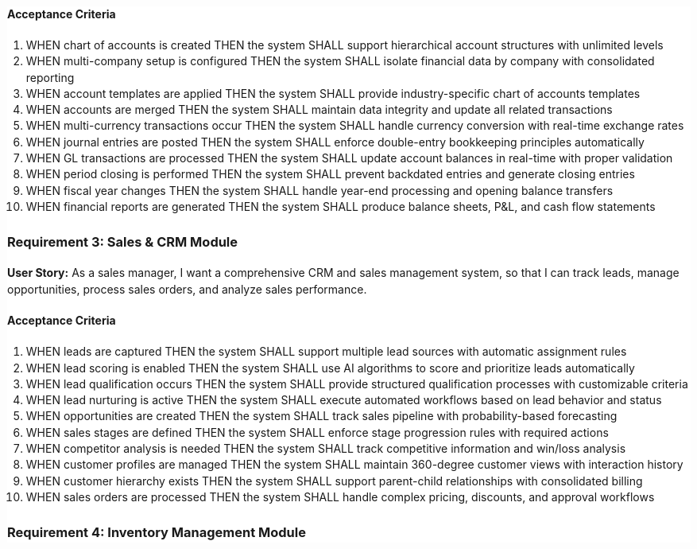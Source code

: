 #### Acceptance Criteria

1. WHEN chart of accounts is created THEN the system SHALL support hierarchical account structures with unlimited levels
2. WHEN multi-company setup is configured THEN the system SHALL isolate financial data by company with consolidated reporting
3. WHEN account templates are applied THEN the system SHALL provide industry-specific chart of accounts templates
4. WHEN accounts are merged THEN the system SHALL maintain data integrity and update all related transactions
5. WHEN multi-currency transactions occur THEN the system SHALL handle currency conversion with real-time exchange rates
6. WHEN journal entries are posted THEN the system SHALL enforce double-entry bookkeeping principles automatically
7. WHEN GL transactions are processed THEN the system SHALL update account balances in real-time with proper validation
8. WHEN period closing is performed THEN the system SHALL prevent backdated entries and generate closing entries
9. WHEN fiscal year changes THEN the system SHALL handle year-end processing and opening balance transfers
10. WHEN financial reports are generated THEN the system SHALL produce balance sheets, P&L, and cash flow statements

### Requirement 3: Sales & CRM Module

**User Story:** As a sales manager, I want a comprehensive CRM and sales management system, so that I can track leads, manage opportunities, process sales orders, and analyze sales performance.

#### Acceptance Criteria

1. WHEN leads are captured THEN the system SHALL support multiple lead sources with automatic assignment rules
2. WHEN lead scoring is enabled THEN the system SHALL use AI algorithms to score and prioritize leads automatically
3. WHEN lead qualification occurs THEN the system SHALL provide structured qualification processes with customizable criteria
4. WHEN lead nurturing is active THEN the system SHALL execute automated workflows based on lead behavior and status
5. WHEN opportunities are created THEN the system SHALL track sales pipeline with probability-based forecasting
6. WHEN sales stages are defined THEN the system SHALL enforce stage progression rules with required actions
7. WHEN competitor analysis is needed THEN the system SHALL track competitive information and win/loss analysis
8. WHEN customer profiles are managed THEN the system SHALL maintain 360-degree customer views with interaction history
9. WHEN customer hierarchy exists THEN the system SHALL support parent-child relationships with consolidated billing
10. WHEN sales orders are processed THEN the system SHALL handle complex pricing, discounts, and approval workflows

### Requirement 4: Inventory Management Module
